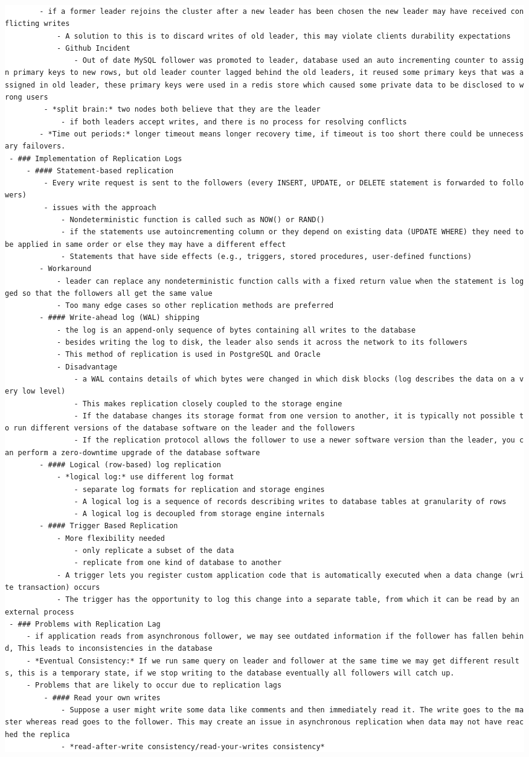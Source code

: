 			- if a former leader rejoins the cluster after a new leader has been chosen the new leader may have received conflicting writes
				- A solution to this is to discard writes of old leader, this may violate clients durability expectations
				- Github Incident
					- Out of date MySQL follower was promoted to leader, database used an auto incrementing counter to assign primary keys to new rows, but old leader counter lagged behind the old leaders, it reused some primary keys that was assigned in old leader, these primary keys were used in a redis store which caused some private data to be disclosed to wrong users
			 - *split brain:* two nodes both believe that they are the leader
				 - if both leaders accept writes, and there is no process for resolving conflicts
			- *Time out periods:* longer timeout means longer recovery time, if timeout is too short there could be unnecessary failovers.
	 - ### Implementation of Replication Logs
		 - #### Statement-based replication
			 - Every write request is sent to the followers (every INSERT, UPDATE, or DELETE statement is forwarded to followers)
			 - issues with the approach
				 - Nondeterministic function is called such as NOW() or RAND()
				 - if the statements use autoincrementing column or they depend on existing data (UPDATE WHERE) they need to be applied in same order or else they may have a different effect 
				 - Statements that have side effects (e.g., triggers, stored procedures, user-defined functions)
			- Workaround 
				- leader can replace any nondeterministic function calls with a fixed return value when the statement is logged so that the followers all get the same value
				- Too many edge cases so other replication methods are preferred 
			- #### Write-ahead log (WAL) shipping
				- the log is an append-only sequence of bytes containing all writes to the database
				- besides writing the log to disk, the leader also sends it across the network to its followers
				- This method of replication is used in PostgreSQL and Oracle
				- Disadvantage
					- a WAL contains details of which bytes were changed in which disk blocks (log describes the data on a very low level)
					- This makes replication closely coupled to the storage engine
					- If the database changes its storage format from one version to another, it is typically not possible to run different versions of the database software on the leader and the followers
					- If the replication protocol allows the follower to use a newer software version than the leader, you can perform a zero-downtime upgrade of the database software
			- #### Logical (row-based) log replication
				- *logical log:* use different log format
					- separate log formats for replication and storage engines
					- A logical log is a sequence of records describing writes to database tables at granularity of rows 
					- A logical log is decoupled from storage engine internals 
			- #### Trigger Based Replication
				- More flexibility needed
					- only replicate a subset of the data
					- replicate from one kind of database to another
				- A trigger lets you register custom application code that is automatically executed when a data change (write transaction) occurs
				- The trigger has the opportunity to log this change into a separate table, from which it can be read by an external process
	 - ### Problems with Replication Lag
		 - if application reads from asynchronous follower, we may see outdated information if the follower has fallen behind, This leads to inconsistencies in the database 
		 - *Eventual Consistency:* If we run same query on leader and follower at the same time we may get different results, this is a temporary state, if we stop writing to the database eventually all followers will catch up. 
		 - Problems that are likely to occur due to replication lags
			 - #### Read your own writes
				 - Suppose a user might write some data like comments and then immediately read it. The write goes to the master whereas read goes to the follower. This may create an issue in asynchronous replication when data may not have reached the replica
				 - *read-after-write consistency/read-your-writes consistency*